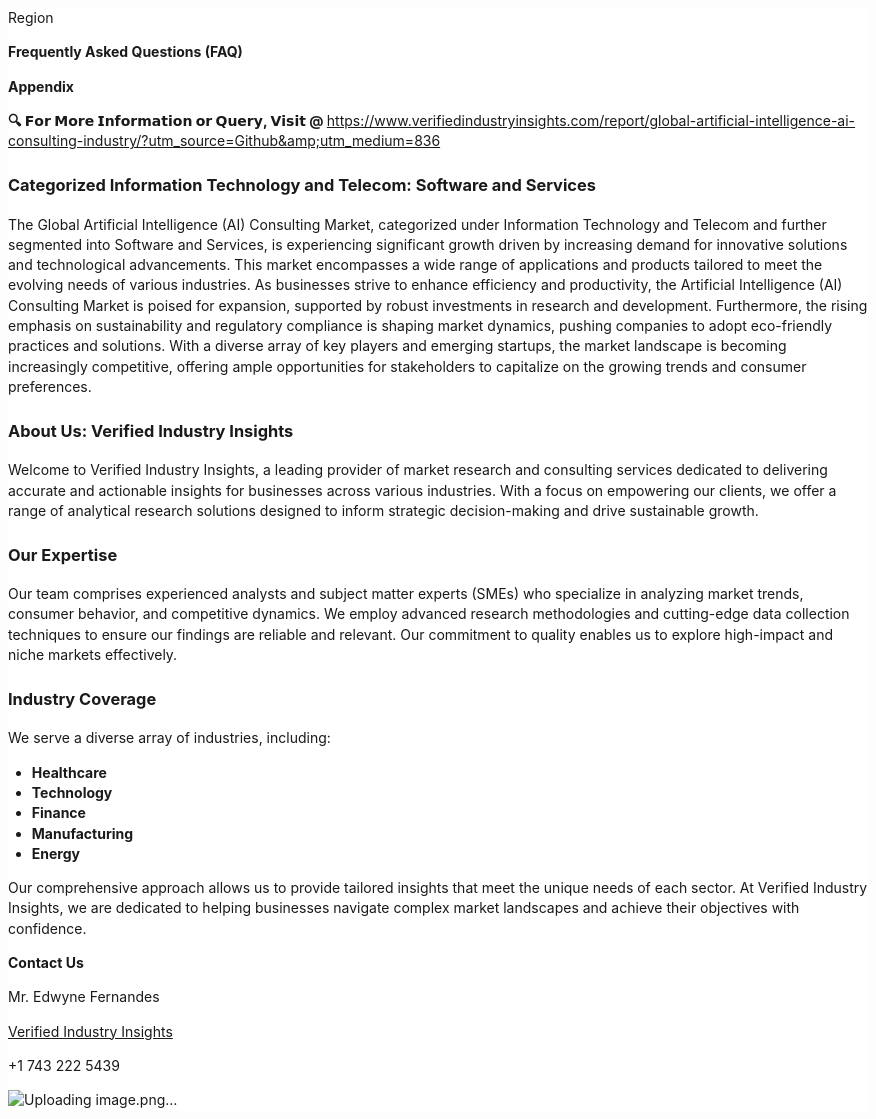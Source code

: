 Region</li></ul><p><strong>Frequently Asked Questions (FAQ)</strong></p><p><strong>Appendix<br /></strong></p><p><strong>🔍 𝗙𝗼𝗿 𝗠𝗼𝗿𝗲 𝗜𝗻𝗳𝗼𝗿𝗺𝗮𝘁𝗶𝗼𝗻 𝗼𝗿 𝗤𝘂𝗲𝗿𝘆, 𝗩𝗶𝘀𝗶𝘁 @ </strong><a href="https://www.verifiedindustryinsights.com/report/global-artificial-intelligence-ai-consulting-industry/?utm_source=Github&amp;utm_medium=836">https://www.verifiedindustryinsights.com/report/global-artificial-intelligence-ai-consulting-industry/?utm_source=Github&amp;utm_medium=836</a>&nbsp;</p><h3>Categorized Information Technology and Telecom: Software and Services </h3><p>The Global Artificial Intelligence (AI) Consulting Market, categorized under Information Technology and Telecom and further segmented into Software and Services, is experiencing significant growth driven by increasing demand for innovative solutions and technological advancements. This market encompasses a wide range of applications and products tailored to meet the evolving needs of various industries. As businesses strive to enhance efficiency and productivity, the Artificial Intelligence (AI) Consulting Market is poised for expansion, supported by robust investments in research and development. Furthermore, the rising emphasis on sustainability and regulatory compliance is shaping market dynamics, pushing companies to adopt eco-friendly practices and solutions. With a diverse array of key players and emerging startups, the market landscape is becoming increasingly competitive, offering ample opportunities for stakeholders to capitalize on the growing trends and consumer preferences.</p><h3>About Us: Verified Industry Insights</h3><p>Welcome to Verified Industry Insights, a leading provider of market research and consulting services dedicated to delivering accurate and actionable insights for businesses across various industries. With a focus on empowering our clients, we offer a range of analytical research solutions designed to inform strategic decision-making and drive sustainable growth.</p><h3>Our Expertise</h3><p>Our team comprises experienced analysts and subject matter experts (SMEs) who specialize in analyzing market trends, consumer behavior, and competitive dynamics. We employ advanced research methodologies and cutting-edge data collection techniques to ensure our findings are reliable and relevant. Our commitment to quality enables us to explore high-impact and niche markets effectively.</p><h3>Industry Coverage</h3><p>We serve a diverse array of industries, including:</p><ul><li><strong>Healthcare</strong></li><li><strong>Technology</strong></li><li><strong>Finance</strong></li><li><strong>Manufacturing</strong></li><li><strong>Energy</strong></li></ul><p>Our comprehensive approach allows us to provide tailored insights that meet the unique needs of each sector. At Verified Industry Insights, we are dedicated to helping businesses navigate complex market landscapes and achieve their objectives with confidence.</p><p><strong>Contact Us</strong></p><p>Mr. Edwyne Fernandes</p><p><a href="https://www.verifiedindustryinsights.com/">Verified Industry Insights</a></p><p>+1 743 222 5439</p>
![Uploading image.png…]()
